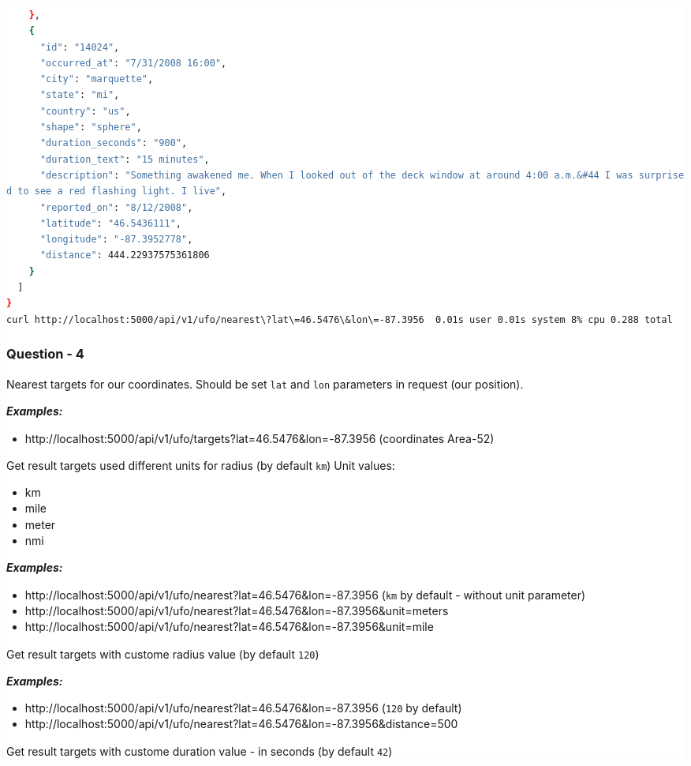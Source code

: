 ```bash
    },
    {
      "id": "14024",
      "occurred_at": "7/31/2008 16:00",
      "city": "marquette",
      "state": "mi",
      "country": "us",
      "shape": "sphere",
      "duration_seconds": "900",
      "duration_text": "15 minutes",
      "description": "Something awakened me. When I looked out of the deck window at around 4:00 a.m.&#44 I was surprised to see a red flashing light. I live",
      "reported_on": "8/12/2008",
      "latitude": "46.5436111",
      "longitude": "-87.3952778",
      "distance": 444.22937575361806
    }
  ]
}
curl http://localhost:5000/api/v1/ufo/nearest\?lat\=46.5476\&lon\=-87.3956  0.01s user 0.01s system 8% cpu 0.288 total
```

### Question - 4

Nearest targets for our coordinates. Should be set `lat` and `lon` parameters in request (our position).

***Examples:***
- http://localhost:5000/api/v1/ufo/targets?lat=46.5476&lon=-87.3956 (coordinates Area-52)


Get result targets used different units for radius (by default `km`)
Unit values:
- km
- mile
- meter
- nmi

***Examples:***
- http://localhost:5000/api/v1/ufo/nearest?lat=46.5476&lon=-87.3956 (`km` by default - without unit parameter)
- http://localhost:5000/api/v1/ufo/nearest?lat=46.5476&lon=-87.3956&unit=meters
- http://localhost:5000/api/v1/ufo/nearest?lat=46.5476&lon=-87.3956&unit=mile


Get result targets with custome radius value (by default `120`)

***Examples:***
- http://localhost:5000/api/v1/ufo/nearest?lat=46.5476&lon=-87.3956 (`120` by default)
- http://localhost:5000/api/v1/ufo/nearest?lat=46.5476&lon=-87.3956&distance=500


Get result targets with custome duration value - in seconds (by default `42`)
